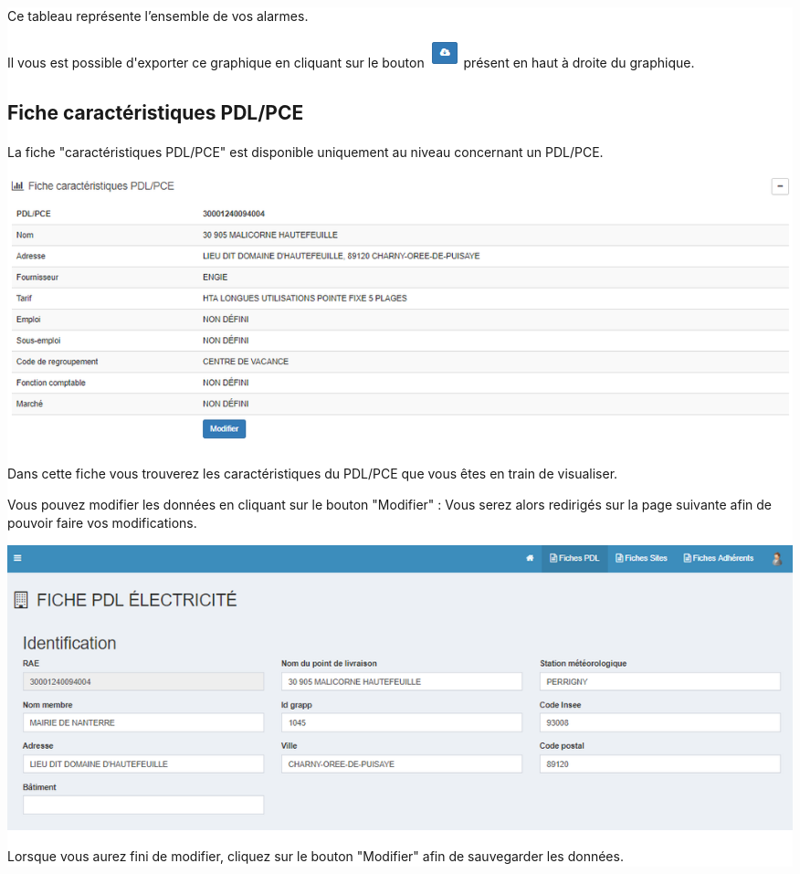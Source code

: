 Ce tableau représente l’ensemble de vos alarmes.

Il vous est possible d'exporter ce graphique en cliquant sur le bouton ![alt text](./images/exportAlarme.png) présent en haut à droite du graphique.


## Fiche caractéristiques PDL/PCE

La fiche "caractéristiques PDL/PCE" est disponible uniquement au niveau concernant un PDL/PCE.

![alt text](./images/caracPDL.png)

Dans cette fiche vous trouverez les caractéristiques du PDL/PCE que vous êtes en train de visualiser.

Vous pouvez modifier les données en cliquant sur le bouton "Modifier" : Vous serez alors redirigés sur la page suivante afin de pouvoir faire vos modifications.

![alt text](./images/caracPDL2.png)

Lorsque vous aurez fini de modifier, cliquez sur le bouton "Modifier" afin de sauvegarder les données.
